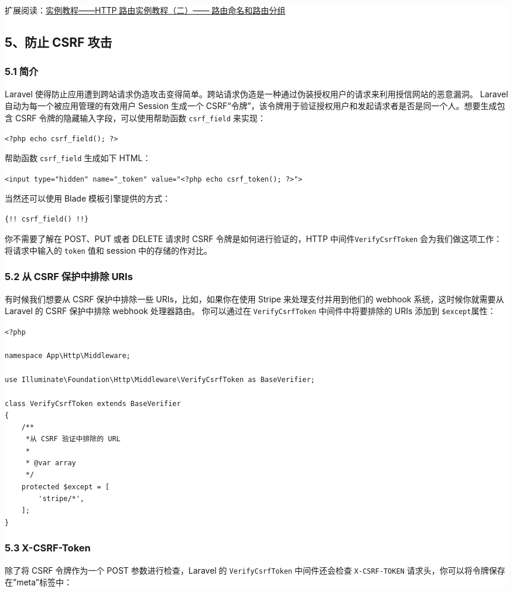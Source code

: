扩展阅读：[实例教程——HTTP 路由实例教程（二）—— 路由命名和路由分组](http://laravelacademy.org/post/417.html)

## 5、防止 CSRF 攻击

### 5.1 简介
Laravel 使得防止应用遭到跨站请求伪造攻击变得简单。跨站请求伪造是一种通过伪装授权用户的请求来利用授信网站的恶意漏洞。
Laravel 自动为每一个被应用管理的有效用户 Session 生成一个 CSRF“令牌”，该令牌用于验证授权用户和发起请求者是否是同一个人。想要生成包含 CSRF 令牌的隐藏输入字段，可以使用帮助函数 `csrf_field` 来实现：

```
<?php echo csrf_field(); ?>
```

帮助函数 `csrf_field` 生成如下 HTML：

```
<input type="hidden" name="_token" value="<?php echo csrf_token(); ?>">
```

当然还可以使用 Blade 模板引擎提供的方式：

```
{!! csrf_field() !!}
```

你不需要了解在 POST、PUT 或者 DELETE 请求时 CSRF 令牌是如何进行验证的，HTTP 中间件`VerifyCsrfToken` 会为我们做这项工作：将请求中输入的 `token` 值和 session 中的存储的作对比。

### 5.2 从 CSRF 保护中排除 URIs
有时候我们想要从 CSRF 保护中排除一些 URIs，比如，如果你在使用 Stripe 来处理支付并用到他们的 webhook 系统，这时候你就需要从 Laravel 的 CSRF 保护中排除 webhook 处理器路由。
你可以通过在 `VerifyCsrfToken` 中间件中将要排除的 URIs 添加到
`$except`属性：


```
<?php

namespace App\Http\Middleware;

use Illuminate\Foundation\Http\Middleware\VerifyCsrfToken as BaseVerifier;

class VerifyCsrfToken extends BaseVerifier
{
    /**
     *从 CSRF 验证中排除的 URL
     *
     * @var array
     */
    protected $except = [
        'stripe/*',
    ];
}
```

### 5.3 X-CSRF-Token
除了将 CSRF 令牌作为一个 POST 参数进行检查，Laravel 的 `VerifyCsrfToken` 中间件还会检查 `X-CSRF-TOKEN` 请求头，你可以将令牌保存在”meta”标签中：
